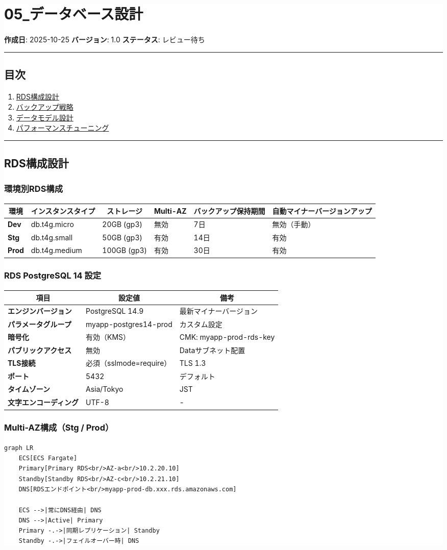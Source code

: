 # 05_データベース設計

**作成日**: 2025-10-25
**バージョン**: 1.0
**ステータス**: レビュー待ち

---

## 目次
1. [RDS構成設計](#rds構成設計)
2. [バックアップ戦略](#バックアップ戦略)
3. [データモデル設計](#データモデル設計)
4. [パフォーマンスチューニング](#パフォーマンスチューニング)

---

## RDS構成設計

### 環境別RDS構成

| 環境 | インスタンスタイプ | ストレージ | Multi-AZ | バックアップ保持期間 | 自動マイナーバージョンアップ |
|------|------------------|----------|----------|-------------------|----------------------|
| **Dev** | db.t4g.micro | 20GB (gp3) | 無効 | 7日 | 無効（手動） |
| **Stg** | db.t4g.small | 50GB (gp3) | 有効 | 14日 | 有効 |
| **Prod** | db.t4g.medium | 100GB (gp3) | 有効 | 30日 | 有効 |

### RDS PostgreSQL 14 設定

| 項目 | 設定値 | 備考 |
|------|--------|------|
| **エンジンバージョン** | PostgreSQL 14.9 | 最新マイナーバージョン |
| **パラメータグループ** | myapp-postgres14-prod | カスタム設定 |
| **暗号化** | 有効（KMS） | CMK: myapp-prod-rds-key |
| **パブリックアクセス** | 無効 | Dataサブネット配置 |
| **TLS接続** | 必須（sslmode=require） | TLS 1.3 |
| **ポート** | 5432 | デフォルト |
| **タイムゾーン** | Asia/Tokyo | JST |
| **文字エンコーディング** | UTF-8 | - |

### Multi-AZ構成（Stg / Prod）

```mermaid
graph LR
    ECS[ECS Fargate]
    Primary[Primary RDS<br/>AZ-a<br/>10.2.20.10]
    Standby[Standby RDS<br/>AZ-c<br/>10.2.21.10]
    DNS[RDSエンドポイント<br/>myapp-prod-db.xxx.rds.amazonaws.com]

    ECS -->|常にDNS経由| DNS
    DNS -->|Active| Primary
    Primary -.->|同期レプリケーション| Standby
    Standby -.->|フェイルオーバー時| DNS
```
